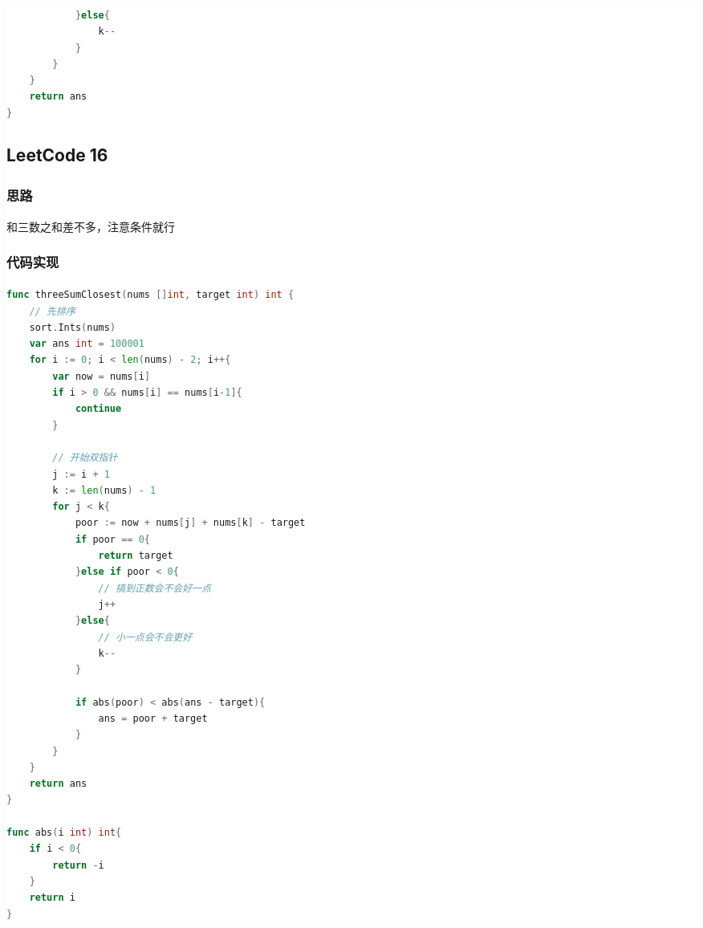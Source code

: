 ```go
            }else{
                k--
            }
        }
    }
    return ans
}
```



## LeetCode 16

### 思路

和三数之和差不多，注意条件就行

### 代码实现

```go
func threeSumClosest(nums []int, target int) int {
    // 先排序
    sort.Ints(nums)
    var ans int = 100001
    for i := 0; i < len(nums) - 2; i++{
        var now = nums[i]
        if i > 0 && nums[i] == nums[i-1]{
            continue
        }

        // 开始双指针
        j := i + 1
        k := len(nums) - 1
        for j < k{
            poor := now + nums[j] + nums[k] - target
            if poor == 0{
                return target
            }else if poor < 0{
                // 搞到正数会不会好一点
                j++
            }else{
                // 小一点会不会更好
                k--
            }

            if abs(poor) < abs(ans - target){
                ans = poor + target
            }
        }
    }
    return ans
}

func abs(i int) int{
    if i < 0{
        return -i
    }
    return i
}
```
